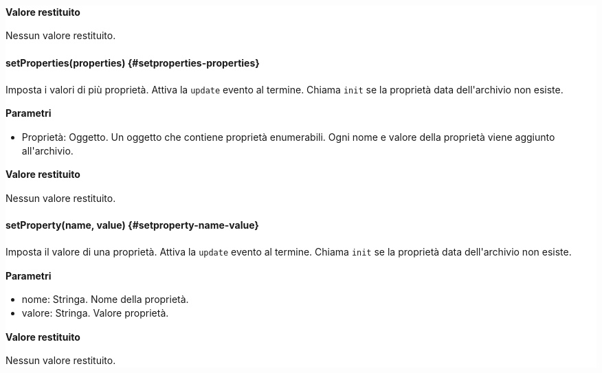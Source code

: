 **Valore restituito**

Nessun valore restituito.

#### setProperties(properties) {#setproperties-properties}

Imposta i valori di più proprietà. Attiva la `update` evento al termine. Chiama `init` se la proprietà data dell&#39;archivio non esiste.

**Parametri**

* Proprietà: Oggetto. Un oggetto che contiene proprietà enumerabili. Ogni nome e valore della proprietà viene aggiunto all&#39;archivio.

**Valore restituito**

Nessun valore restituito.

#### setProperty(name, value) {#setproperty-name-value}

Imposta il valore di una proprietà. Attiva la `update` evento al termine. Chiama `init` se la proprietà data dell&#39;archivio non esiste.

**Parametri**

* nome: Stringa. Nome della proprietà.
* valore: Stringa. Valore proprietà.

**Valore restituito**

Nessun valore restituito.
